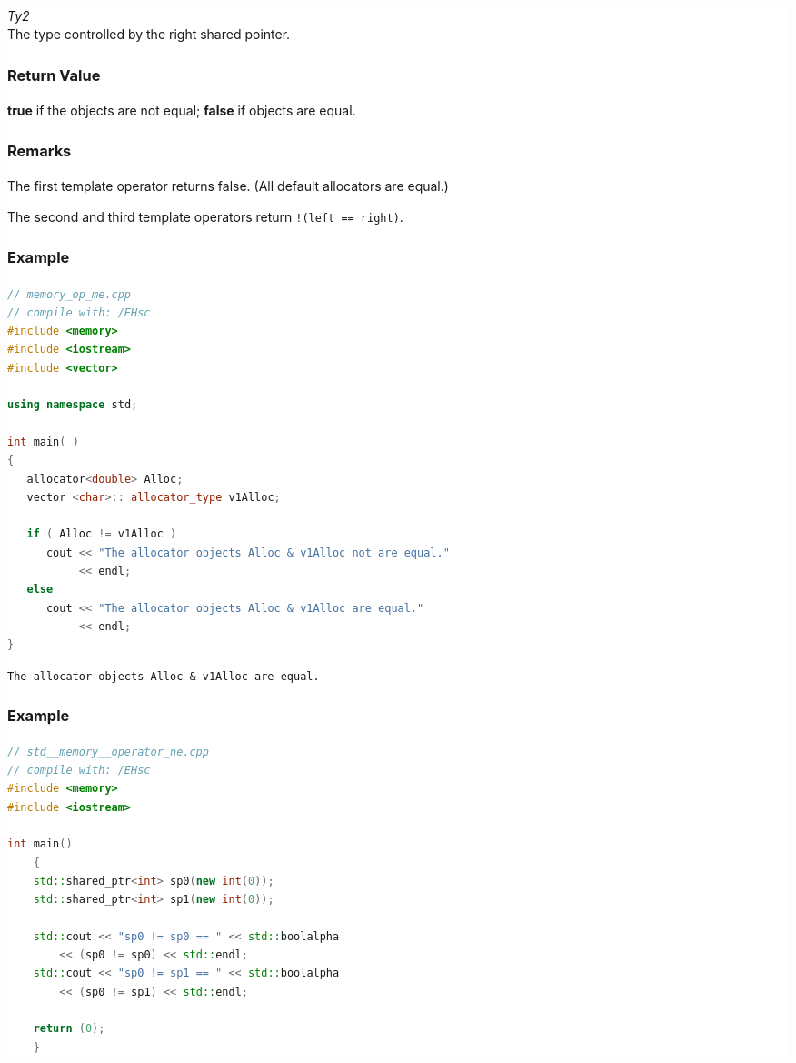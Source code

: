*Ty2*<br/>
The type controlled by the right shared pointer.

### Return Value

**true** if the objects are not equal; **false** if objects are equal.

### Remarks

The first template operator returns false. (All default allocators are equal.)

The second and third template operators return `!(left == right)`.

### Example

```cpp
// memory_op_me.cpp
// compile with: /EHsc
#include <memory>
#include <iostream>
#include <vector>

using namespace std;

int main( )
{
   allocator<double> Alloc;
   vector <char>:: allocator_type v1Alloc;

   if ( Alloc != v1Alloc )
      cout << "The allocator objects Alloc & v1Alloc not are equal."
           << endl;
   else
      cout << "The allocator objects Alloc & v1Alloc are equal."
           << endl;
}
```

```Output
The allocator objects Alloc & v1Alloc are equal.
```

### Example

```cpp
// std__memory__operator_ne.cpp
// compile with: /EHsc
#include <memory>
#include <iostream>

int main()
    {
    std::shared_ptr<int> sp0(new int(0));
    std::shared_ptr<int> sp1(new int(0));

    std::cout << "sp0 != sp0 == " << std::boolalpha
        << (sp0 != sp0) << std::endl;
    std::cout << "sp0 != sp1 == " << std::boolalpha
        << (sp0 != sp1) << std::endl;

    return (0);
    }
```
